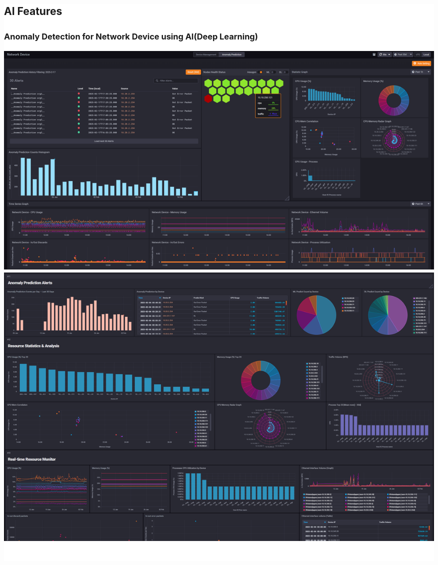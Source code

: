 ## AI Features
### Anomaly Detection for Network Device using **AI(Deep Learning)**
<p align="center">
  <img src="./docs/images/net_ai_mon.png"/>
  <img src="./docs/images/ai_dashboard.png"/>
</p>
<br>
